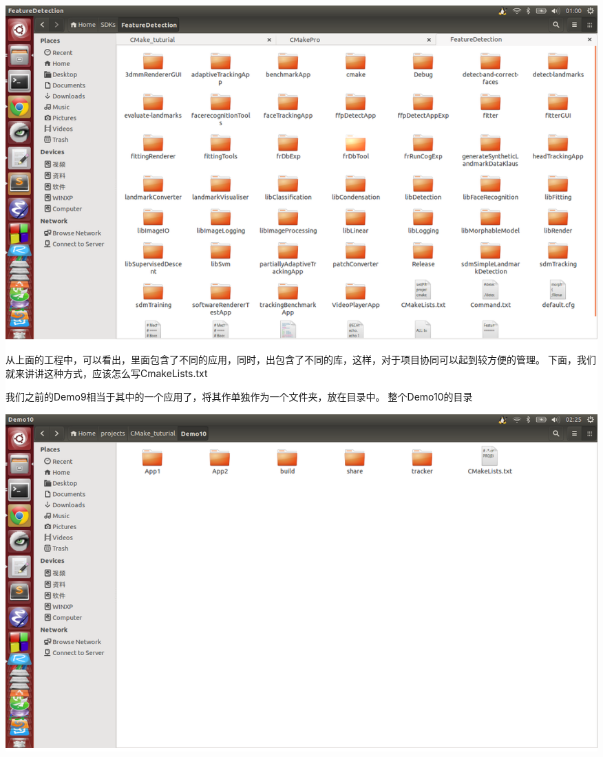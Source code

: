 ![Alt text](/img/assets/cmake/4.png)

从上面的工程中，可以看出，里面包含了不同的应用，同时，出包含了不同的库，这样，对于项目协同可以起到较方便的管理。
下面，我们就来讲讲这种方式，应该怎么写CmakeLists.txt

我们之前的Demo9相当于其中的一个应用了，将其作单独作为一个文件夹，放在目录中。
整个Demo10的目录


![Alt text](/img/assets/cmake/6.png)
